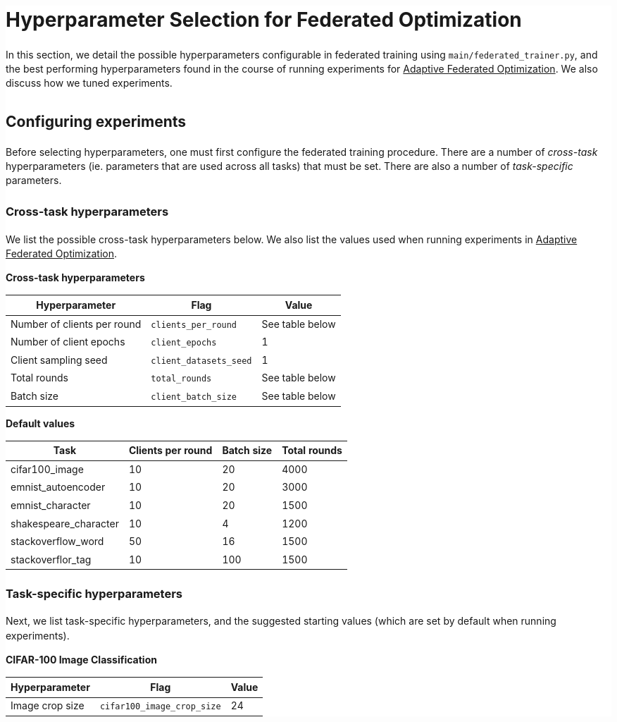 # Hyperparameter Selection for Federated Optimization

In this section, we detail the possible hyperparameters configurable in
federated training using `main/federated_trainer.py`, and the best performing
hyperparameters found in the course of running experiments for
[Adaptive Federated Optimization](https://arxiv.org/abs/2003.00295). We also
discuss how we tuned experiments.

## Configuring experiments

Before selecting hyperparameters, one must first configure the federated
training procedure. There are a number of *cross-task* hyperparameters (ie.
parameters that are used across all tasks) that must be set. There are also a
number of *task-specific* parameters.

### Cross-task hyperparameters

We list the possible cross-task hyperparameters below. We also list the values
used when running experiments in
[Adaptive Federated Optimization](https://arxiv.org/abs/2003.00295).

**Cross-task hyperparameters**

Hyperparameter              | Flag                   | Value
--------------------------- | ---------------------- | ---------------
Number of clients per round | `clients_per_round`    | See table below
Number of client epochs     | `client_epochs`        | 1
Client sampling seed        | `client_datasets_seed` | 1
Total rounds                | `total_rounds`         | See table below
Batch size                  | `client_batch_size`    | See table below

**Default values**

Task                  | Clients per round | Batch size | Total rounds
--------------------- | ----------------- | ---------- | ------------
cifar100_image        | 10                | 20         | 4000
emnist_autoencoder    | 10                | 20         | 3000
emnist_character      | 10                | 20         | 1500
shakespeare_character | 10                | 4          | 1200
stackoverflow_word    | 50                | 16         | 1500
stackoverflor_tag     | 10                | 100        | 1500

### Task-specific hyperparameters

Next, we list task-specific hyperparameters, and the suggested starting values
(which are set by default when running experiments).

**CIFAR-100 Image Classification**

Hyperparameter  | Flag                       | Value
--------------- | -------------------------- | -----
Image crop size | `cifar100_image_crop_size` | 24
